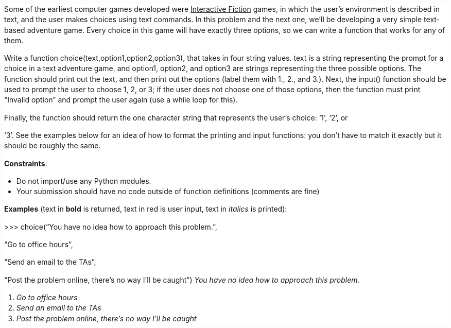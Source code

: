 Some of the earliest computer games developed were <u><a href="https://en.wikipedia.org/wiki/Interactive_fiction">Interactive Fiction</a></u> games, in which the user’s environment is described in text, and the user makes choices using text commands.  In this problem and the next one, we’ll be developing a very simple text-based adventure game.  Every choice in this game will have exactly three options, so we can write a function that works for any of them.




Write a function choice(text,option1,option2,option3), that takes in four string values.  text is a string representing the prompt for a choice in a text adventure game, and option1, option2, and option3 are strings representing the three possible options.  The function should print out the text, and then print out the options (label them with 1., 2., and 3.).  Next, the input() function should be used to prompt the user to choose 1, 2, or 3; if the user does not choose one of those options, then the function must print “Invalid option” and prompt the user again (use a while loop for this).

Finally, the function should return the one character string that represents the user’s choice: ‘1’, ‘2’, or

‘3’.  See the examples below for an idea of how to format the printing and input functions: you don’t have to match it exactly but it should be roughly the same.




<strong>Constraints</strong>:

<ul>

 <li>Do not import/use any Python modules.</li>

 <li>Your submission should have no code outside of function definitions (comments are fine)</li>

</ul>




<strong>Examples</strong> (text in <strong>bold</strong> is returned, text in red is user input, text in <em>italics</em> is printed):




&gt;&gt;&gt; choice(“You have no idea how to approach this problem.”,

“Go to office hours”,

“Send an email to the TAs”,

“Post the problem online, there’s no way I’ll be caught”) <em>You have no idea how to approach this problem. </em>

<em> </em>

<ol>

 <li><em>Go to office hours </em></li>

 <li><em>Send an email to the TAs </em></li>

 <li><em>Post the problem online, there’s no way I’ll be caught </em></li>

</ol>
